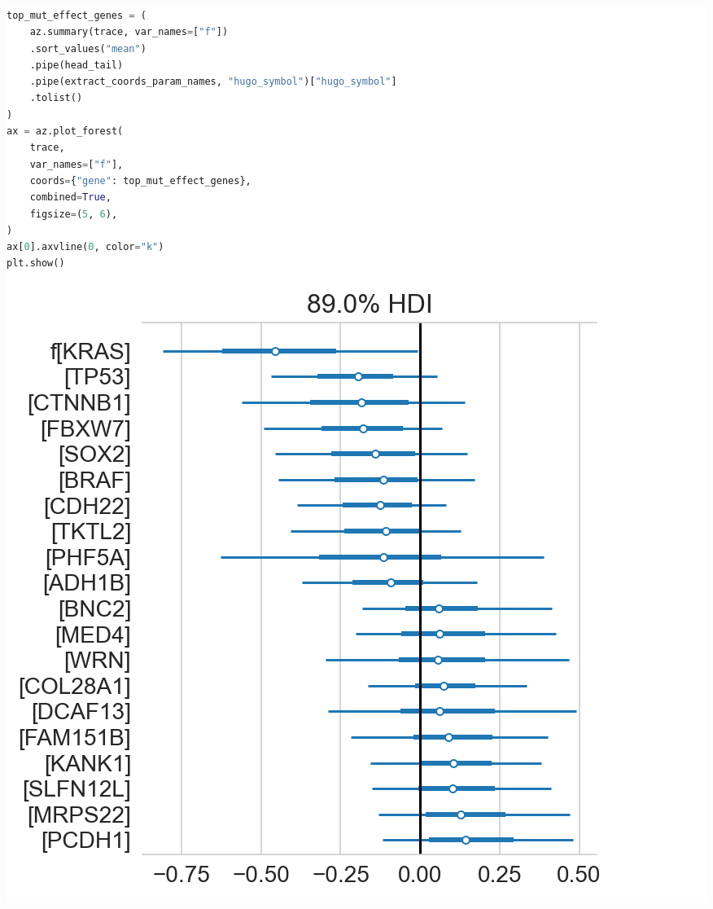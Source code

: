 


```python
top_mut_effect_genes = (
    az.summary(trace, var_names=["f"])
    .sort_values("mean")
    .pipe(head_tail)
    .pipe(extract_coords_param_names, "hugo_symbol")["hugo_symbol"]
    .tolist()
)
ax = az.plot_forest(
    trace,
    var_names=["f"],
    coords={"gene": top_mut_effect_genes},
    combined=True,
    figsize=(5, 6),
)
ax[0].axvline(0, color="k")
plt.show()
```



![png](050_simplify-single-lineage-model_files/050_simplify-single-lineage-model_44_0.png)
